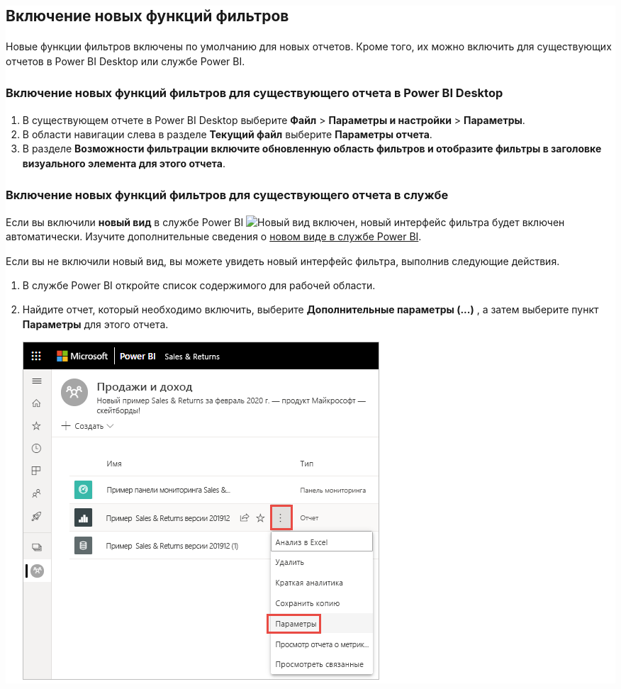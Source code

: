 ## <a name="turn-on-the-new-filter-experience"></a>Включение новых функций фильтров 

Новые функции фильтров включены по умолчанию для новых отчетов. Кроме того, их можно включить для существующих отчетов в Power BI Desktop или службе Power BI.

### <a name="turn-on-new-filters-for-an-existing-report-in-power-bi-desktop"></a>Включение новых функций фильтров для существующего отчета в Power BI Desktop

1. В существующем отчете в Power BI Desktop выберите **Файл** > **Параметры и настройки** > **Параметры**.
2. В области навигации слева в разделе **Текущий файл** выберите **Параметры отчета**.
3. В разделе **Возможности фильтрации** **включите обновленную область фильтров и отобразите фильтры в заголовке визуального элемента для этого отчета**.

### <a name="turn-on-new-filters-for-an-existing-report-in-the-service"></a>Включение новых функций фильтров для существующего отчета в службе

Если вы включили **новый вид** в службе Power BI ![Новый вид включен](media/power-bi-report-filter/power-bi-new-look-on.png), новый интерфейс фильтра будет включен автоматически. Изучите дополнительные сведения о [новом виде в службе Power BI](service-new-look.md).

Если вы не включили новый вид, вы можете увидеть новый интерфейс фильтра, выполнив следующие действия.

1. В службе Power BI откройте список содержимого для рабочей области.
2. Найдите отчет, который необходимо включить, выберите **Дополнительные параметры (...)** , а затем выберите пункт **Параметры** для этого отчета.

    ![Параметры отчета](media/power-bi-report-filter/power-bi-filter-options.png)
